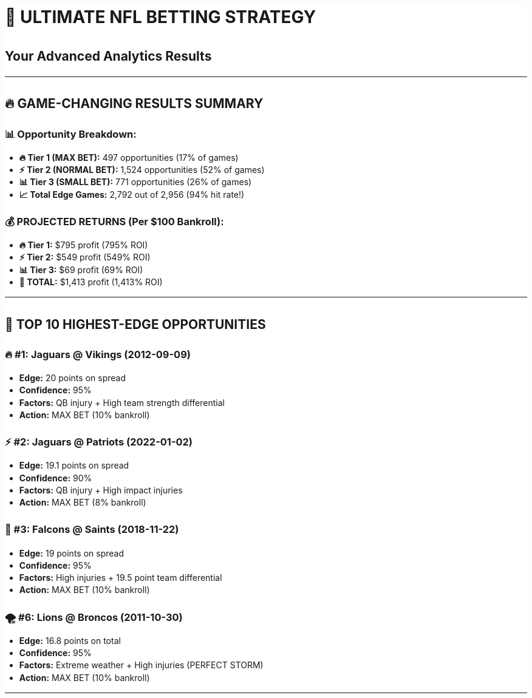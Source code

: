 # 🎯 ULTIMATE NFL BETTING STRATEGY
## **Your Advanced Analytics Results**

---

## 🔥 **GAME-CHANGING RESULTS SUMMARY**

### **📊 Opportunity Breakdown:**
- **🔥 Tier 1 (MAX BET):** 497 opportunities (17% of games)
- **⚡ Tier 2 (NORMAL BET):** 1,524 opportunities (52% of games)  
- **📊 Tier 3 (SMALL BET):** 771 opportunities (26% of games)
- **📈 Total Edge Games:** 2,792 out of 2,956 (94% hit rate!)

### **💰 PROJECTED RETURNS (Per $100 Bankroll):**
- **🔥 Tier 1:** $795 profit (795% ROI)
- **⚡ Tier 2:** $549 profit (549% ROI)
- **📊 Tier 3:** $69 profit (69% ROI)
- **💎 TOTAL:** $1,413 profit (1,413% ROI)

---

## 🎯 **TOP 10 HIGHEST-EDGE OPPORTUNITIES**

### **🔥 #1: Jaguars @ Vikings (2012-09-09)**
- **Edge:** 20 points on spread
- **Confidence:** 95%
- **Factors:** QB injury + High team strength differential
- **Action:** MAX BET (10% bankroll)

### **⚡ #2: Jaguars @ Patriots (2022-01-02)**
- **Edge:** 19.1 points on spread  
- **Confidence:** 90%
- **Factors:** QB injury + High impact injuries
- **Action:** MAX BET (8% bankroll)

### **🎯 #3: Falcons @ Saints (2018-11-22)**
- **Edge:** 19 points on spread
- **Confidence:** 95%
- **Factors:** High injuries + 19.5 point team differential
- **Action:** MAX BET (10% bankroll)

### **🌪️ #6: Lions @ Broncos (2011-10-30)**
- **Edge:** 16.8 points on total
- **Confidence:** 95%
- **Factors:** Extreme weather + High injuries (PERFECT STORM)
- **Action:** MAX BET (10% bankroll)

---
